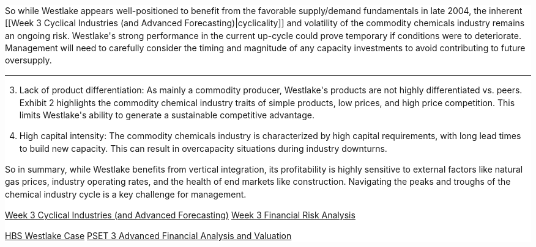 So while Westlake appears well-positioned to benefit from the favorable supply/demand fundamentals in late 2004, the inherent [[Week 3 Cyclical Industries (and Advanced Forecasting)|cyclicality]] and volatility of the commodity chemicals industry remains an ongoing risk. Westlake's strong performance in the current up-cycle could prove temporary if conditions were to deteriorate. Management will need to carefully consider the timing and magnitude of any capacity investments to avoid contributing to future oversupply.

---

3) Lack of product differentiation: As mainly a commodity producer, Westlake's products are not highly differentiated vs. peers. Exhibit 2 highlights the commodity chemical industry traits of simple products, low prices, and high price competition. This limits Westlake's ability to generate a sustainable competitive advantage.

4) High capital intensity: The commodity chemicals industry is characterized by high capital requirements, with long lead times to build new capacity. This can result in overcapacity situations during industry downturns.

So in summary, while Westlake benefits from vertical integration, its profitability is highly sensitive to external factors like natural gas prices, industry operating rates, and the health of end markets like construction. Navigating the peaks and troughs of the chemical industry cycle is a key challenge for management.

[Week 3 Cyclical Industries (and Advanced Forecasting)](Week%203%20Cyclical%20Industries%20(and%20Advanced%20Forecasting).md)
[Week 3 Financial Risk Analysis](Week%203%20Financial%20Risk%20Analysis.md)

[HBS Westlake Case](HBS%20Westlake%20Case.md)
[PSET 3 Advanced Financial Analysis and Valuation](PSET%203%20Advanced%20Financial%20Analysis%20and%20Valuation.md)